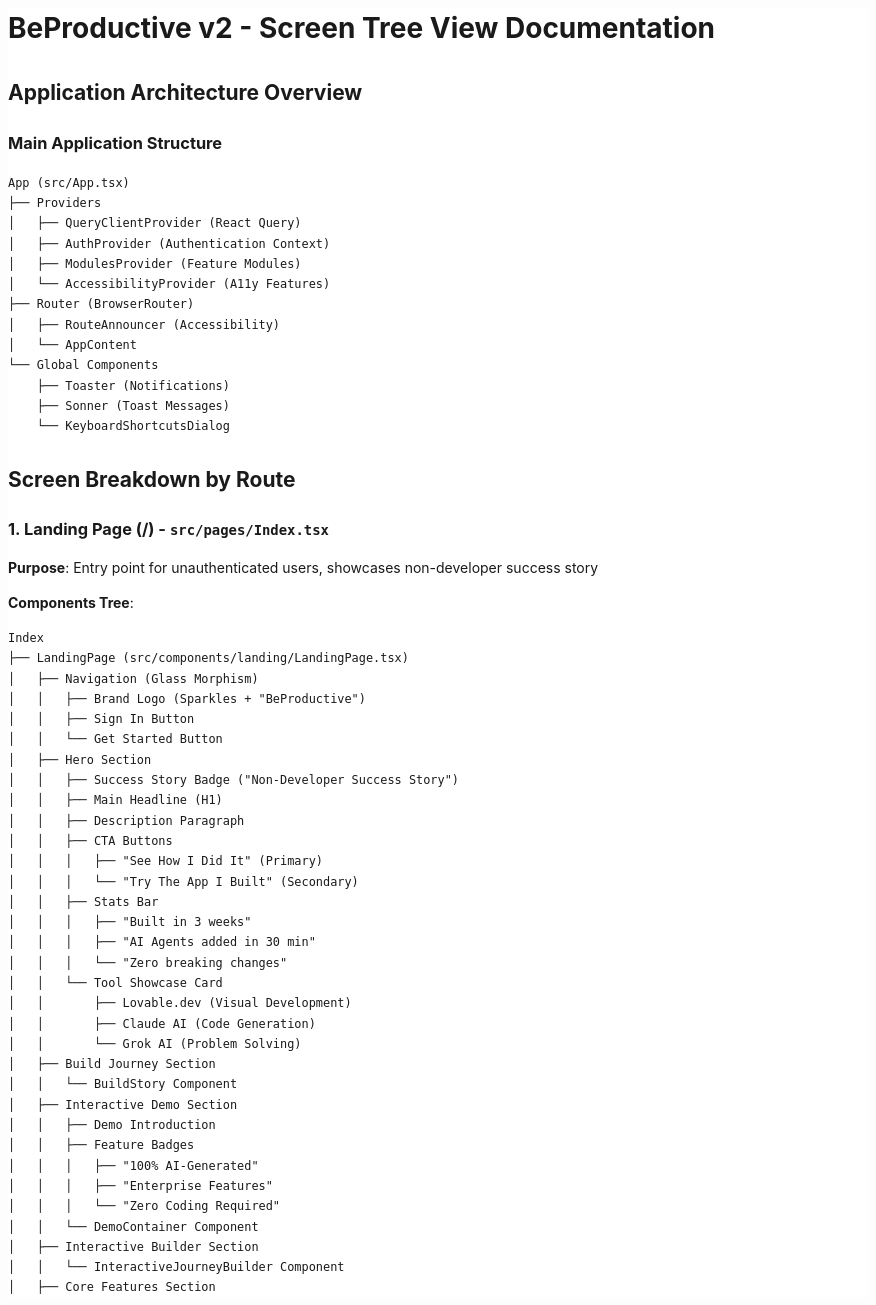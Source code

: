 # BeProductive v2 - Screen Tree View Documentation

## Application Architecture Overview

### Main Application Structure
```
App (src/App.tsx)
├── Providers
│   ├── QueryClientProvider (React Query)
│   ├── AuthProvider (Authentication Context)
│   ├── ModulesProvider (Feature Modules)
│   └── AccessibilityProvider (A11y Features)
├── Router (BrowserRouter)
│   ├── RouteAnnouncer (Accessibility)
│   └── AppContent
└── Global Components
    ├── Toaster (Notifications)
    ├── Sonner (Toast Messages)
    └── KeyboardShortcutsDialog
```

## Screen Breakdown by Route

### 1. Landing Page (/) - `src/pages/Index.tsx`
**Purpose**: Entry point for unauthenticated users, showcases non-developer success story

**Components Tree**:
```
Index
├── LandingPage (src/components/landing/LandingPage.tsx)
│   ├── Navigation (Glass Morphism)
│   │   ├── Brand Logo (Sparkles + "BeProductive")
│   │   ├── Sign In Button
│   │   └── Get Started Button
│   ├── Hero Section
│   │   ├── Success Story Badge ("Non-Developer Success Story")
│   │   ├── Main Headline (H1)
│   │   ├── Description Paragraph
│   │   ├── CTA Buttons
│   │   │   ├── "See How I Did It" (Primary)
│   │   │   └── "Try The App I Built" (Secondary)
│   │   ├── Stats Bar
│   │   │   ├── "Built in 3 weeks"
│   │   │   ├── "AI Agents added in 30 min"
│   │   │   └── "Zero breaking changes"
│   │   └── Tool Showcase Card
│   │       ├── Lovable.dev (Visual Development)
│   │       ├── Claude AI (Code Generation)
│   │       └── Grok AI (Problem Solving)
│   ├── Build Journey Section
│   │   └── BuildStory Component
│   ├── Interactive Demo Section
│   │   ├── Demo Introduction
│   │   ├── Feature Badges
│   │   │   ├── "100% AI-Generated"
│   │   │   ├── "Enterprise Features"
│   │   │   └── "Zero Coding Required"
│   │   └── DemoContainer Component
│   ├── Interactive Builder Section
│   │   └── InteractiveJourneyBuilder Component
│   ├── Core Features Section
```